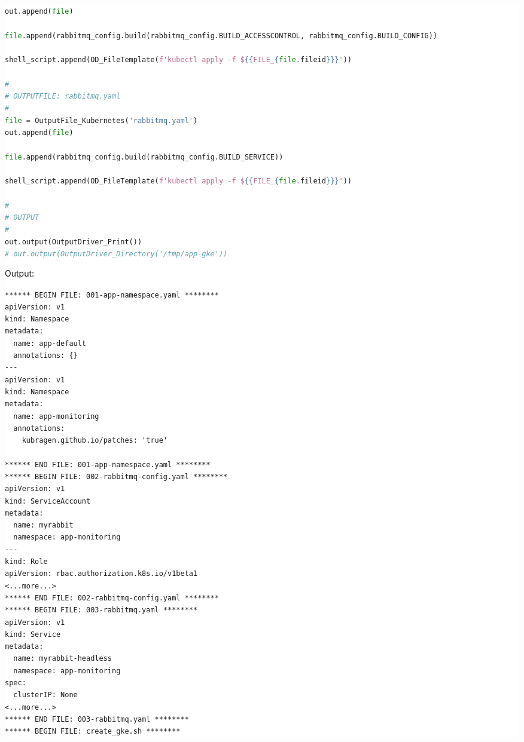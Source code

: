 ```python
out.append(file)

file.append(rabbitmq_config.build(rabbitmq_config.BUILD_ACCESSCONTROL, rabbitmq_config.BUILD_CONFIG))

shell_script.append(OD_FileTemplate(f'kubectl apply -f ${{FILE_{file.fileid}}}'))

#
# OUTPUTFILE: rabbitmq.yaml
#
file = OutputFile_Kubernetes('rabbitmq.yaml')
out.append(file)

file.append(rabbitmq_config.build(rabbitmq_config.BUILD_SERVICE))

shell_script.append(OD_FileTemplate(f'kubectl apply -f ${{FILE_{file.fileid}}}'))

#
# OUTPUT
#
out.output(OutputDriver_Print())
# out.output(OutputDriver_Directory('/tmp/app-gke'))
```

Output:

```text
****** BEGIN FILE: 001-app-namespace.yaml ********
apiVersion: v1
kind: Namespace
metadata:
  name: app-default
  annotations: {}
---
apiVersion: v1
kind: Namespace
metadata:
  name: app-monitoring
  annotations:
    kubragen.github.io/patches: 'true'

****** END FILE: 001-app-namespace.yaml ********
****** BEGIN FILE: 002-rabbitmq-config.yaml ********
apiVersion: v1
kind: ServiceAccount
metadata:
  name: myrabbit
  namespace: app-monitoring
---
kind: Role
apiVersion: rbac.authorization.k8s.io/v1beta1
<...more...>
****** END FILE: 002-rabbitmq-config.yaml ********
****** BEGIN FILE: 003-rabbitmq.yaml ********
apiVersion: v1
kind: Service
metadata:
  name: myrabbit-headless
  namespace: app-monitoring
spec:
  clusterIP: None
<...more...>
****** END FILE: 003-rabbitmq.yaml ********
****** BEGIN FILE: create_gke.sh ********
```